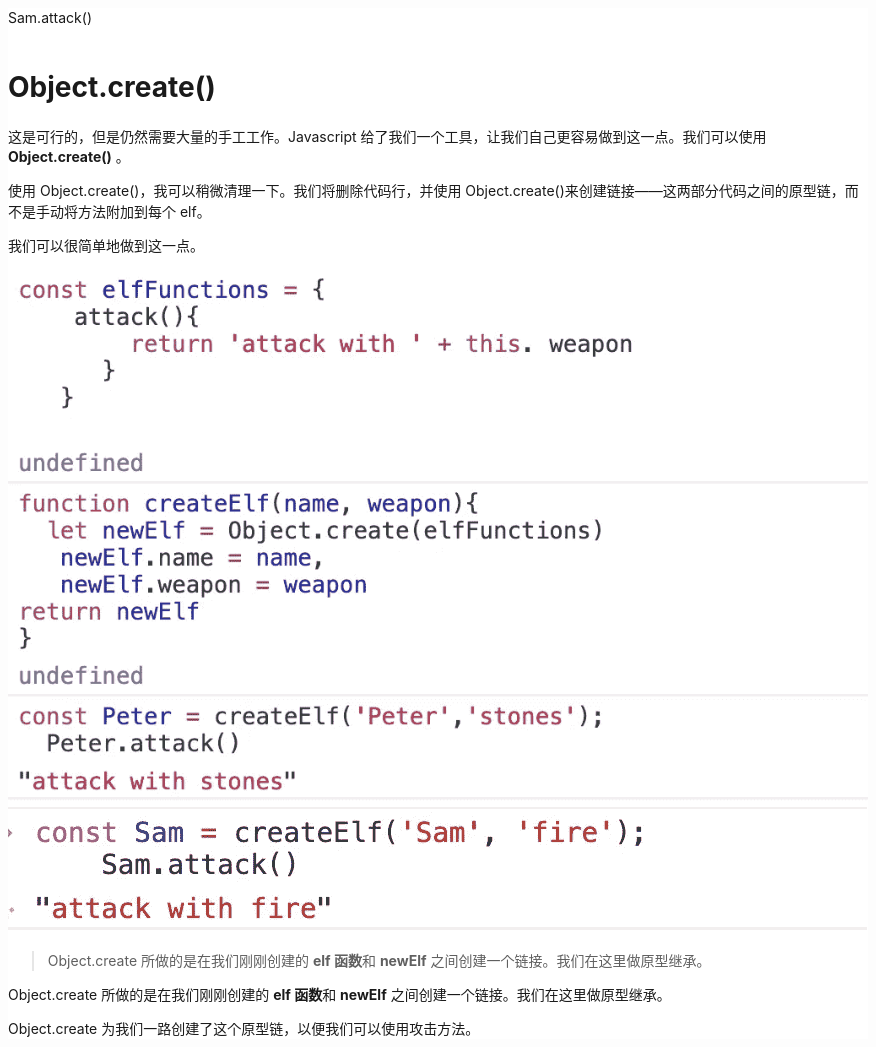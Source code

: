 Sam.attack()

# Object.create()

这是可行的，但是仍然需要大量的手工工作。Javascript 给了我们一个工具，让我们自己更容易做到这一点。我们可以使用 **Object.create()** 。

使用 Object.create()，我可以稍微清理一下。我们将删除代码行，并使用 Object.create()来创建链接——这两部分代码之间的原型链，而不是手动将方法附加到每个 elf。

我们可以很简单地做到这一点。

![](img/73d116647f9807d1d9aee0781b89d0c6.png)![](img/42a24e2212536bd18ed577259d4a96bb.png)

> Object.create 所做的是在我们刚刚创建的 **elf 函数**和 **newElf** 之间创建一个链接。我们在这里做原型继承。

Object.create 所做的是在我们刚刚创建的 **elf 函数**和 **newElf** 之间创建一个链接。我们在这里做原型继承。

Object.create 为我们一路创建了这个原型链，以便我们可以使用攻击方法。
